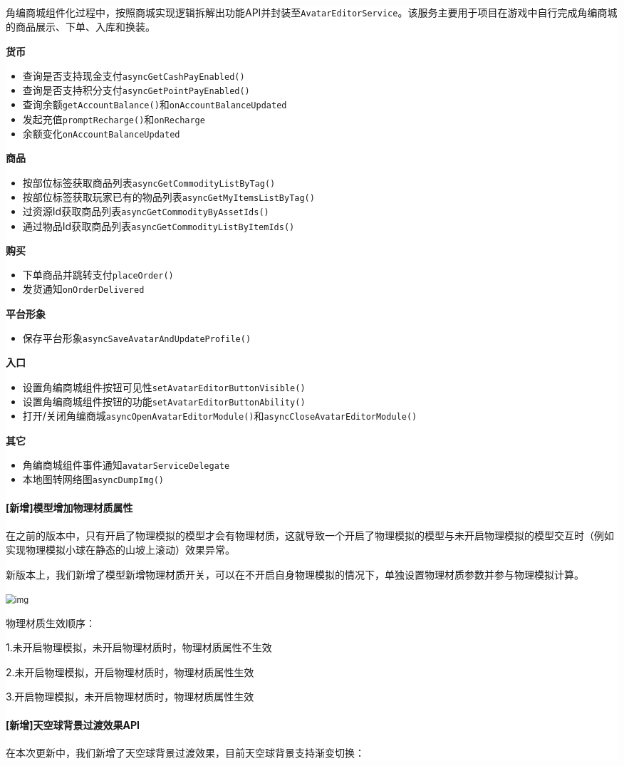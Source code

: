 角编商城组件化过程中，按照商城实现逻辑拆解出功能API并封装至`AvatarEditorService`。该服务主要用于项目在游戏中自行完成角编商城的商品展示、下单、入库和换装。

**货币**

- 查询是否支持现金支付`asyncGetCashPayEnabled()`
- 查询是否支持积分支付`asyncGetPointPayEnabled()`
- 查询余额`getAccountBalance()`和`onAccountBalanceUpdated`
- 发起充值`promptRecharge()`和`onRecharge`
- 余额变化`onAccountBalanceUpdated`

**商品**

- 按部位标签获取商品列表`asyncGetCommodityListByTag()`
- 按部位标签获取玩家已有的物品列表`asyncGetMyItemsListByTag()`
- 过资源Id获取商品列表`asyncGetCommodityByAssetIds()`
- 通过物品Id获取商品列表`asyncGetCommodityListByItemIds()`

**购买**

- 下单商品并跳转支付`placeOrder()`
- 发货通知`onOrderDelivered`

**平台形象**

- 保存平台形象`asyncSaveAvatarAndUpdateProfile()`

**入口**

- 设置角编商城组件按钮可见性`setAvatarEditorButtonVisible()`
- 设置角编商城组件按钮的功能`setAvatarEditorButtonAbility()`
- 打开/关闭角编商城`asyncOpenAvatarEditorModule()`和`asyncCloseAvatarEditorModule()`

**其它**

- 角编商城组件事件通知`avatarServiceDelegate`
- 本地图转网络图`asyncDumpImg()`



#### [新增]模型增加物理材质属性

在之前的版本中，只有开启了物理模拟的模型才会有物理材质，这就导致一个开启了物理模拟的模型与未开启物理模拟的模型交互时（例如实现物理模拟小球在静态的山坡上滚动）效果异常。

新版本上，我们新增了模型新增物理材质开关，可以在不开启自身物理模拟的情况下，单独设置物理材质参数并参与物理模拟计算。

<img src="https://arkimg.ark.online/1729395253744-174-1729408311258-21.webp" alt="img" style="zoom: 80%;" />

物理材质生效顺序：

1.未开启物理模拟，未开启物理材质时，物理材质属性不生效

2.未开启物理模拟，开启物理材质时，物理材质属性生效

3.开启物理模拟，未开启物理材质时，物理材质属性生效



#### [新增]天空球背景过渡效果API

在本次更新中，我们新增了天空球背景过渡效果，目前天空球背景支持渐变切换：

<video controls src="https://arkimg.ark.online/040rn01.mp4"></video>

